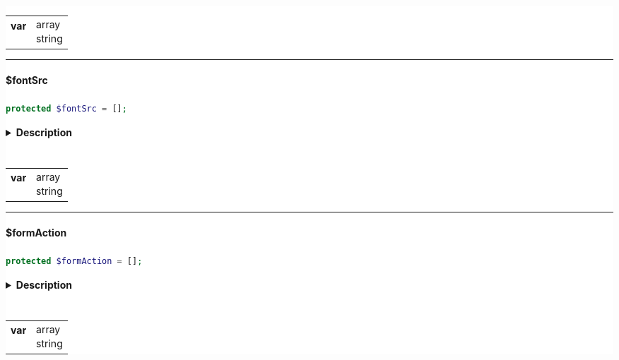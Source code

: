 

<table style="text-align:left">
</table>




<table>
<tr>
<th style="vertical-align:top;">var</th>
<td>array<br>string
</td>
</tr>
</table>


<hr>

#### $fontSrc

```php
protected $fontSrc = [];
```

<details><summary style="margin-bottom:12px;"><strong>Description</strong></summary></details>



<table style="text-align:left">
</table>




<table>
<tr>
<th style="vertical-align:top;">var</th>
<td>array<br>string
</td>
</tr>
</table>


<hr>

#### $formAction

```php
protected $formAction = [];
```

<details><summary style="margin-bottom:12px;"><strong>Description</strong></summary></details>



<table style="text-align:left">
</table>




<table>
<tr>
<th style="vertical-align:top;">var</th>
<td>array<br>string
</td>
</tr>
</table>
